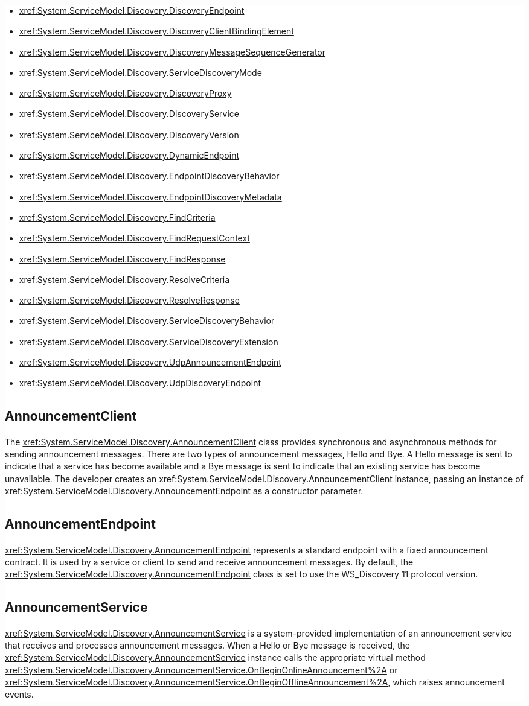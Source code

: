 -   <xref:System.ServiceModel.Discovery.DiscoveryEndpoint>  
  
-   <xref:System.ServiceModel.Discovery.DiscoveryClientBindingElement>  
  
-   <xref:System.ServiceModel.Discovery.DiscoveryMessageSequenceGenerator>  
  
-   <xref:System.ServiceModel.Discovery.ServiceDiscoveryMode>  
  
-   <xref:System.ServiceModel.Discovery.DiscoveryProxy>  
  
-   <xref:System.ServiceModel.Discovery.DiscoveryService>  
  
-   <xref:System.ServiceModel.Discovery.DiscoveryVersion>  
  
-   <xref:System.ServiceModel.Discovery.DynamicEndpoint>  
  
-   <xref:System.ServiceModel.Discovery.EndpointDiscoveryBehavior>  
  
-   <xref:System.ServiceModel.Discovery.EndpointDiscoveryMetadata>  
  
-   <xref:System.ServiceModel.Discovery.FindCriteria>  
  
-   <xref:System.ServiceModel.Discovery.FindRequestContext>  
  
-   <xref:System.ServiceModel.Discovery.FindResponse>  
  
-   <xref:System.ServiceModel.Discovery.ResolveCriteria>  
  
-   <xref:System.ServiceModel.Discovery.ResolveResponse>  
  
-   <xref:System.ServiceModel.Discovery.ServiceDiscoveryBehavior>  
  
-   <xref:System.ServiceModel.Discovery.ServiceDiscoveryExtension>  
  
-   <xref:System.ServiceModel.Discovery.UdpAnnouncementEndpoint>  
  
-   <xref:System.ServiceModel.Discovery.UdpDiscoveryEndpoint>  
  
## AnnouncementClient  
 The <xref:System.ServiceModel.Discovery.AnnouncementClient> class provides synchronous and asynchronous methods for sending announcement messages. There are two types of announcement messages, Hello and Bye. A Hello message is sent to indicate that a service has become available and a Bye message is sent to indicate that an existing service has become unavailable. The developer creates an <xref:System.ServiceModel.Discovery.AnnouncementClient> instance, passing an instance of <xref:System.ServiceModel.Discovery.AnnouncementEndpoint> as a constructor parameter.  
  
## AnnouncementEndpoint  
 <xref:System.ServiceModel.Discovery.AnnouncementEndpoint> represents a standard endpoint with a fixed announcement contract. It is used by a service or client to send and receive announcement messages. By default, the <xref:System.ServiceModel.Discovery.AnnouncementEndpoint> class is set to use the WS_Discovery 11 protocol version.  
  
## AnnouncementService  
 <xref:System.ServiceModel.Discovery.AnnouncementService> is a system-provided implementation of an announcement service that receives and processes announcement messages. When a Hello or Bye message is received, the <xref:System.ServiceModel.Discovery.AnnouncementService> instance calls the appropriate virtual method <xref:System.ServiceModel.Discovery.AnnouncementService.OnBeginOnlineAnnouncement%2A> or <xref:System.ServiceModel.Discovery.AnnouncementService.OnBeginOfflineAnnouncement%2A>, which raises announcement events.  
  